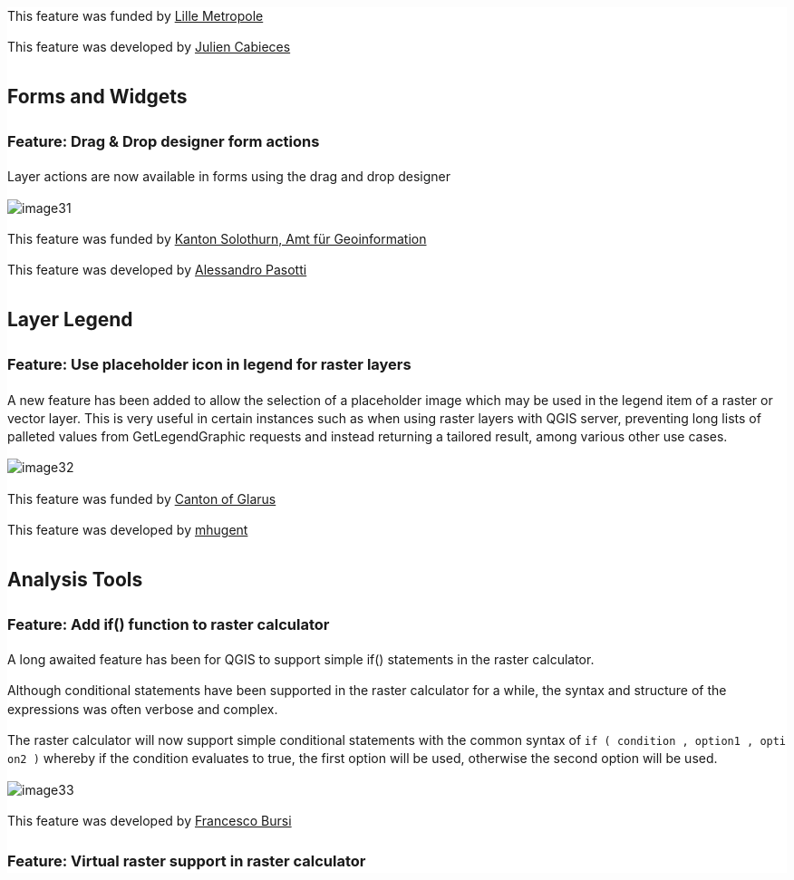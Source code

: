 This feature was funded by [Lille Metropole](https://www.lillemetropole.fr/)

This feature was developed by [Julien Cabieces](https://github.com/troopa81)

## Forms and Widgets

### Feature: Drag & Drop designer form actions

Layer actions are now available in forms using the drag and drop designer

![image31](images/entries/d8af279071ac38fdc63fbd3980077155db39bd0f.gif)

This feature was funded by [Kanton Solothurn, Amt für Geoinformation](https://geo.so.ch/)

This feature was developed by [Alessandro Pasotti](https://github.com/elpaso)

## Layer Legend

### Feature: Use placeholder icon in legend for raster layers

A new feature has been added to allow the selection of a placeholder image which may be used in the legend item of a raster or vector layer. This is very useful in certain instances such as when using raster layers with QGIS server, preventing long lists of palleted values from GetLegendGraphic requests and instead returning a tailored result, among various other use cases.

![image32](images/entries/f06524b9f422ee1ced55d9d79b816cabc5ea212d.jpg)

This feature was funded by [Canton of Glarus](https://www.gl.ch/verwaltung/bau-und-umwelt/hochbau/raumentwicklung-und-geoinformation/geoportal-kanton-glarus.html/808)

This feature was developed by [mhugent](https://github.com/mhugent)

## Analysis Tools

### Feature: Add if() function to raster calculator

A long awaited feature has been for QGIS to support simple if() statements in the raster calculator.

Although conditional statements have been supported in the raster calculator for a while, the syntax and structure of the expressions was often verbose and complex.

The raster calculator will now support simple conditional statements with the common syntax of `if ( condition , option1 , option2 )` whereby if the condition evaluates to true, the first option will be used, otherwise the second option will be used.

![image33](images/entries/c5d6968380879133ddb31ab2d0f755d6d2048402.gif)

This feature was developed by [Francesco Bursi](https://github.com/Franc-Brs)

### Feature: Virtual raster support in raster calculator
